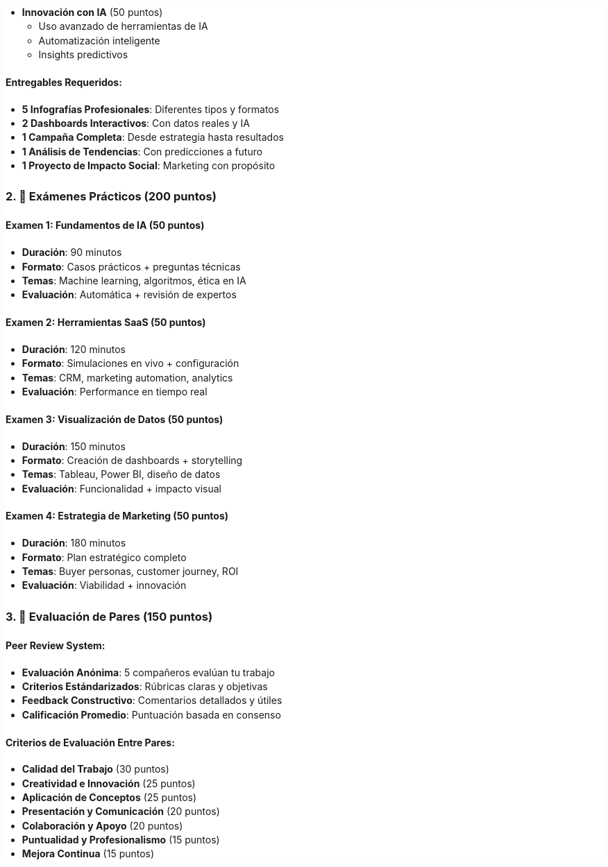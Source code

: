- **Innovación con IA** (50 puntos)
  - Uso avanzado de herramientas de IA
  - Automatización inteligente
  - Insights predictivos

#### **Entregables Requeridos**:
- **5 Infografías Profesionales**: Diferentes tipos y formatos
- **2 Dashboards Interactivos**: Con datos reales y IA
- **1 Campaña Completa**: Desde estrategia hasta resultados
- **1 Análisis de Tendencias**: Con predicciones a futuro
- **1 Proyecto de Impacto Social**: Marketing con propósito

### 2. 🧪 **Exámenes Prácticos (200 puntos)**
#### **Examen 1: Fundamentos de IA (50 puntos)**
- **Duración**: 90 minutos
- **Formato**: Casos prácticos + preguntas técnicas
- **Temas**: Machine learning, algoritmos, ética en IA
- **Evaluación**: Automática + revisión de expertos

#### **Examen 2: Herramientas SaaS (50 puntos)**
- **Duración**: 120 minutos
- **Formato**: Simulaciones en vivo + configuración
- **Temas**: CRM, marketing automation, analytics
- **Evaluación**: Performance en tiempo real

#### **Examen 3: Visualización de Datos (50 puntos)**
- **Duración**: 150 minutos
- **Formato**: Creación de dashboards + storytelling
- **Temas**: Tableau, Power BI, diseño de datos
- **Evaluación**: Funcionalidad + impacto visual

#### **Examen 4: Estrategia de Marketing (50 puntos)**
- **Duración**: 180 minutos
- **Formato**: Plan estratégico completo
- **Temas**: Buyer personas, customer journey, ROI
- **Evaluación**: Viabilidad + innovación

### 3. 👥 **Evaluación de Pares (150 puntos)**
#### **Peer Review System**:
- **Evaluación Anónima**: 5 compañeros evalúan tu trabajo
- **Criterios Estándarizados**: Rúbricas claras y objetivas
- **Feedback Constructivo**: Comentarios detallados y útiles
- **Calificación Promedio**: Puntuación basada en consenso

#### **Criterios de Evaluación Entre Pares**:
- **Calidad del Trabajo** (30 puntos)
- **Creatividad e Innovación** (25 puntos)
- **Aplicación de Conceptos** (25 puntos)
- **Presentación y Comunicación** (20 puntos)
- **Colaboración y Apoyo** (20 puntos)
- **Puntualidad y Profesionalismo** (15 puntos)
- **Mejora Continua** (15 puntos)

